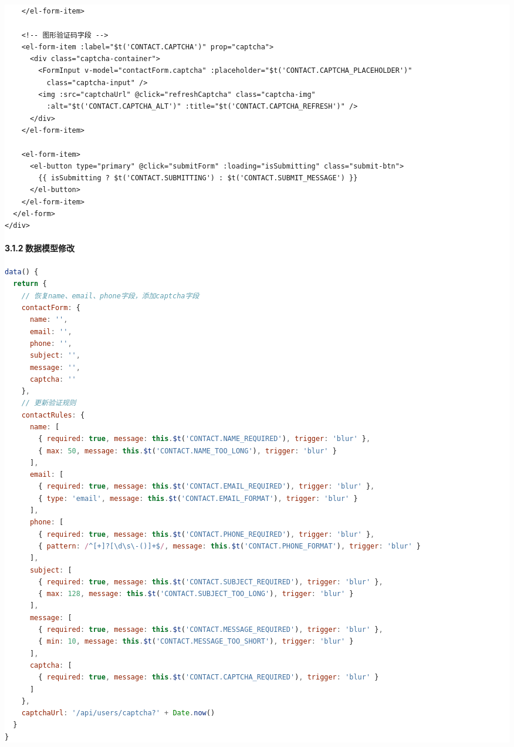 ```vue
    </el-form-item>
    
    <!-- 图形验证码字段 -->
    <el-form-item :label="$t('CONTACT.CAPTCHA')" prop="captcha">
      <div class="captcha-container">
        <FormInput v-model="contactForm.captcha" :placeholder="$t('CONTACT.CAPTCHA_PLACEHOLDER')" 
          class="captcha-input" />
        <img :src="captchaUrl" @click="refreshCaptcha" class="captcha-img"
          :alt="$t('CONTACT.CAPTCHA_ALT')" :title="$t('CONTACT.CAPTCHA_REFRESH')" />
      </div>
    </el-form-item>
    
    <el-form-item>
      <el-button type="primary" @click="submitForm" :loading="isSubmitting" class="submit-btn">
        {{ isSubmitting ? $t('CONTACT.SUBMITTING') : $t('CONTACT.SUBMIT_MESSAGE') }}
      </el-button>
    </el-form-item>
  </el-form>
</div>
```

#### 3.1.2 数据模型修改
```javascript
data() {
  return {
    // 恢复name、email、phone字段，添加captcha字段
    contactForm: {
      name: '',
      email: '',
      phone: '',
      subject: '',
      message: '',
      captcha: ''
    },
    // 更新验证规则
    contactRules: {
      name: [
        { required: true, message: this.$t('CONTACT.NAME_REQUIRED'), trigger: 'blur' },
        { max: 50, message: this.$t('CONTACT.NAME_TOO_LONG'), trigger: 'blur' }
      ],
      email: [
        { required: true, message: this.$t('CONTACT.EMAIL_REQUIRED'), trigger: 'blur' },
        { type: 'email', message: this.$t('CONTACT.EMAIL_FORMAT'), trigger: 'blur' }
      ],
      phone: [
        { required: true, message: this.$t('CONTACT.PHONE_REQUIRED'), trigger: 'blur' },
        { pattern: /^[+]?[\d\s\-()]+$/, message: this.$t('CONTACT.PHONE_FORMAT'), trigger: 'blur' }
      ],
      subject: [
        { required: true, message: this.$t('CONTACT.SUBJECT_REQUIRED'), trigger: 'blur' },
        { max: 128, message: this.$t('CONTACT.SUBJECT_TOO_LONG'), trigger: 'blur' }
      ],
      message: [
        { required: true, message: this.$t('CONTACT.MESSAGE_REQUIRED'), trigger: 'blur' },
        { min: 10, message: this.$t('CONTACT.MESSAGE_TOO_SHORT'), trigger: 'blur' }
      ],
      captcha: [
        { required: true, message: this.$t('CONTACT.CAPTCHA_REQUIRED'), trigger: 'blur' }
      ]
    },
    captchaUrl: '/api/users/captcha?' + Date.now()
  }
}
```